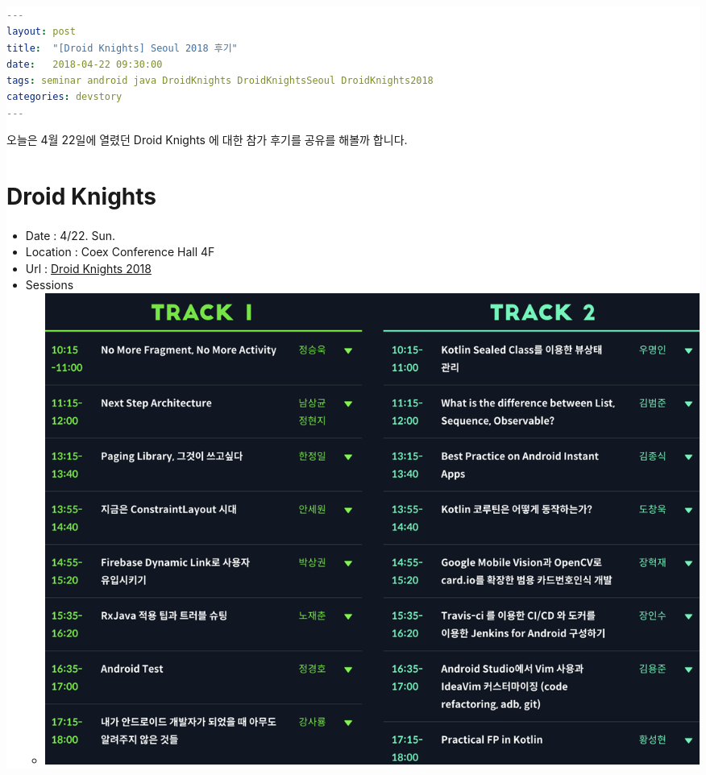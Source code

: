 ```yaml
---
layout: post
title:  "[Droid Knights] Seoul 2018 후기"
date:   2018-04-22 09:30:00
tags: seminar android java DroidKnights DroidKnightsSeoul DroidKnights2018
categories: devstory
---
```



오늘은 4월 22일에 열렸던 Droid Knights 에 대한 참가 후기를 공유를 해볼까 합니다.


# Droid Knights

- Date : 4/22. Sun.
- Location : Coex Conference Hall 4F
- Url : [Droid Knights 2018](https://droidknights.github.io/2018/)
- Sessions
    - ![1.png](/static/assets/img/posts/droidknights2018/1.png)
